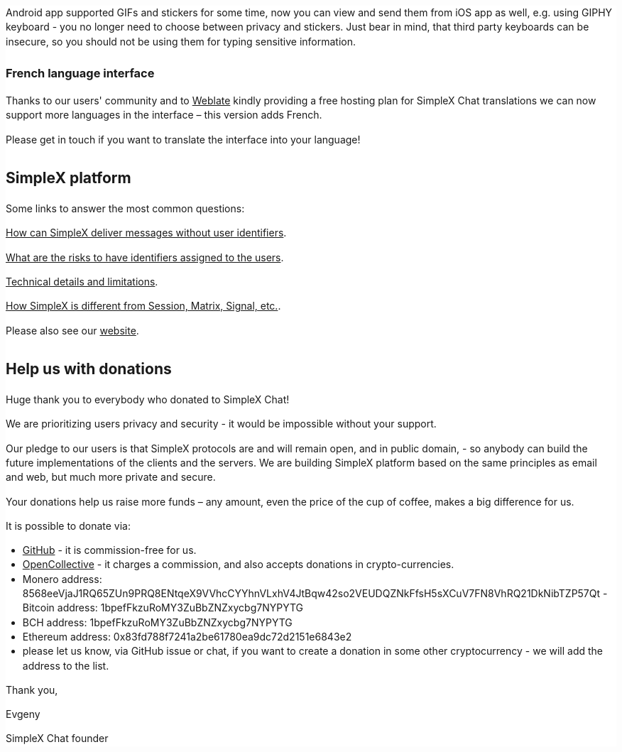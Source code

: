 
Android app supported GIFs and stickers for some time, now you can view and send them from iOS app as well, e.g. using GIPHY keyboard - you no longer need to choose between privacy and stickers. Just bear in mind, that third party keyboards can be insecure, so you should not be using them for typing sensitive information.

### French language interface

Thanks to our users' community and to [Weblate](https://weblate.org/en-gb/) kindly providing a free hosting plan for SimpleX Chat translations we can now support more languages in the interface – this version adds French.

Please get in touch if you want to translate the interface into your language!

## SimpleX platform

Some links to answer the most common questions:

[How can SimpleX deliver messages without user identifiers](./20220511-simplex-chat-v2-images-files.md#the-first-messaging-platform-without-user-identifiers).

[What are the risks to have identifiers assigned to the users](./20220711-simplex-chat-v3-released-ios-notifications-audio-video-calls-database-export-import-protocol-improvements.md#why-having-users-identifiers-is-bad-for-the-users).

[Technical details and limitations](https://github.com/simplex-chat/simplex-chat#privacy-technical-details-and-limitations).

[How SimpleX is different from Session, Matrix, Signal, etc.](https://github.com/simplex-chat/simplex-chat/blob/stable/README.md#frequently-asked-questions).

Please also see our [website](https://simplex.chat).

## Help us with donations

Huge thank you to everybody who donated to SimpleX Chat!

We are prioritizing users privacy and security - it would be impossible without your support.

Our pledge to our users is that SimpleX protocols are and will remain open, and in public domain, - so anybody can build the future implementations of the clients and the servers. We are building SimpleX platform based on the same principles as email and web, but much more private and secure.

Your donations help us raise more funds – any amount, even the price of the cup of coffee, makes a big difference for us.

It is possible to donate via:

- [GitHub](https://github.com/sponsors/simplex-chat) - it is commission-free for us.
- [OpenCollective](https://opencollective.com/simplex-chat) - it charges a commission, and also accepts donations in crypto-currencies.
- Monero address: 8568eeVjaJ1RQ65ZUn9PRQ8ENtqeX9VVhcCYYhnVLxhV4JtBqw42so2VEUDQZNkFfsH5sXCuV7FN8VhRQ21DkNibTZP57Qt - Bitcoin address: 1bpefFkzuRoMY3ZuBbZNZxycbg7NYPYTG
- BCH address: 1bpefFkzuRoMY3ZuBbZNZxycbg7NYPYTG
- Ethereum address: 0x83fd788f7241a2be61780ea9dc72d2151e6843e2
- please let us know, via GitHub issue or chat, if you want to create a donation in some other cryptocurrency - we will add the address to the list.

Thank you,

Evgeny

SimpleX Chat founder
